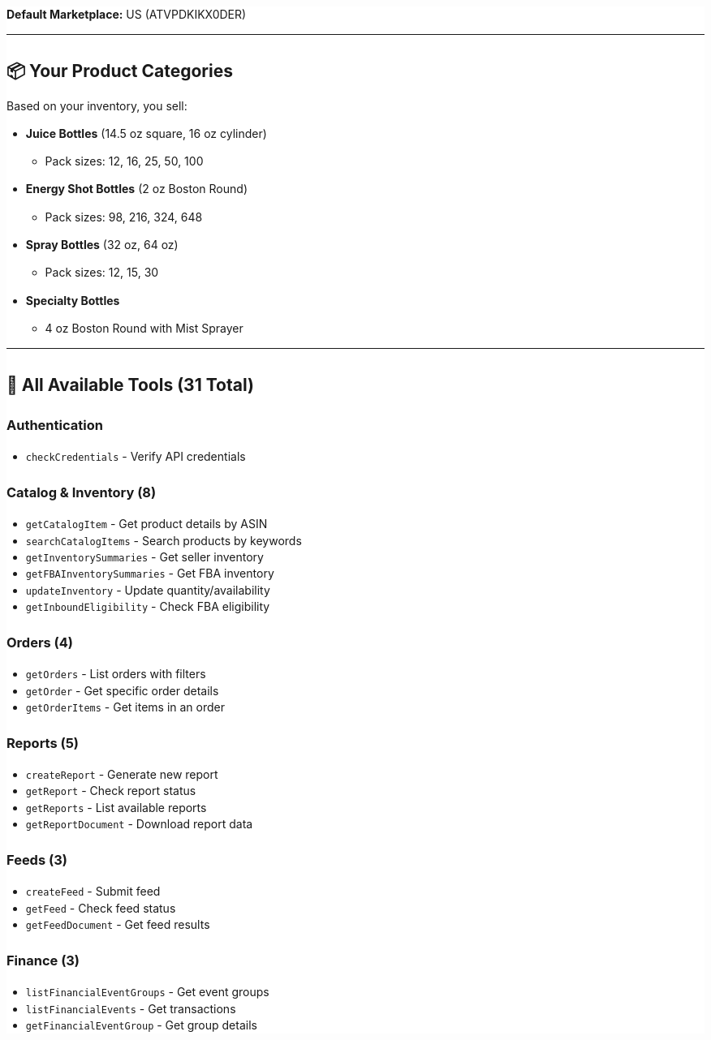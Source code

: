 **Default Marketplace:** US (ATVPDKIKX0DER)

---

## 📦 Your Product Categories

Based on your inventory, you sell:

- **Juice Bottles** (14.5 oz square, 16 oz cylinder)
  - Pack sizes: 12, 16, 25, 50, 100

- **Energy Shot Bottles** (2 oz Boston Round)
  - Pack sizes: 98, 216, 324, 648

- **Spray Bottles** (32 oz, 64 oz)
  - Pack sizes: 12, 15, 30

- **Specialty Bottles**
  - 4 oz Boston Round with Mist Sprayer

---

## 🔧 All Available Tools (31 Total)

### Authentication
- `checkCredentials` - Verify API credentials

### Catalog & Inventory (8)
- `getCatalogItem` - Get product details by ASIN
- `searchCatalogItems` - Search products by keywords
- `getInventorySummaries` - Get seller inventory
- `getFBAInventorySummaries` - Get FBA inventory
- `updateInventory` - Update quantity/availability
- `getInboundEligibility` - Check FBA eligibility

### Orders (4)
- `getOrders` - List orders with filters
- `getOrder` - Get specific order details
- `getOrderItems` - Get items in an order

### Reports (5)
- `createReport` - Generate new report
- `getReport` - Check report status
- `getReports` - List available reports
- `getReportDocument` - Download report data

### Feeds (3)
- `createFeed` - Submit feed
- `getFeed` - Check feed status
- `getFeedDocument` - Get feed results

### Finance (3)
- `listFinancialEventGroups` - Get event groups
- `listFinancialEvents` - Get transactions
- `getFinancialEventGroup` - Get group details
